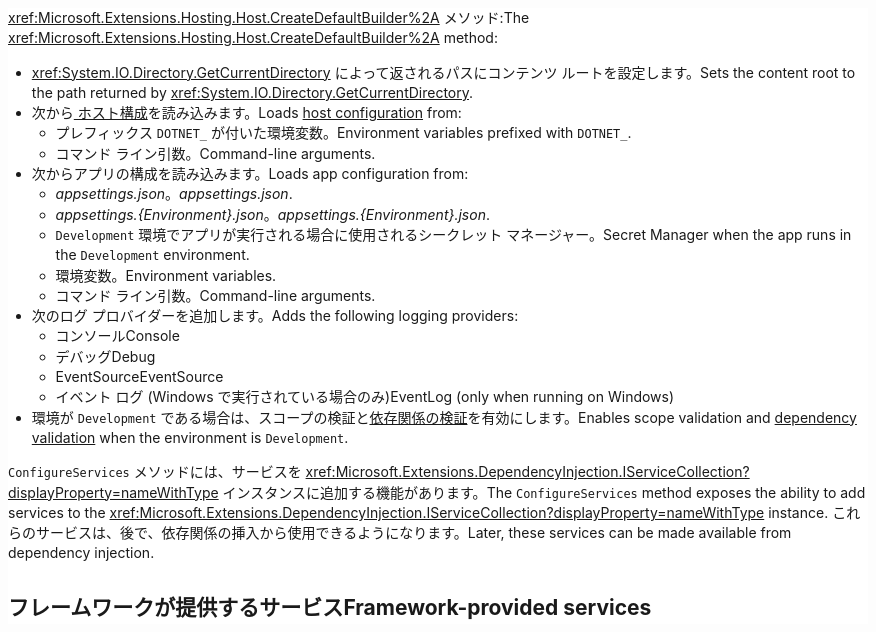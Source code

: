 <span data-ttu-id="2c582-123"><xref:Microsoft.Extensions.Hosting.Host.CreateDefaultBuilder%2A> メソッド:</span><span class="sxs-lookup"><span data-stu-id="2c582-123">The <xref:Microsoft.Extensions.Hosting.Host.CreateDefaultBuilder%2A> method:</span></span>

- <span data-ttu-id="2c582-124"><xref:System.IO.Directory.GetCurrentDirectory> によって返されるパスにコンテンツ ルートを設定します。</span><span class="sxs-lookup"><span data-stu-id="2c582-124">Sets the content root to the path returned by <xref:System.IO.Directory.GetCurrentDirectory>.</span></span>
- <span data-ttu-id="2c582-125">次から[ ホスト構成](#host-configuration)を読み込みます。</span><span class="sxs-lookup"><span data-stu-id="2c582-125">Loads [host configuration](#host-configuration) from:</span></span>
  - <span data-ttu-id="2c582-126">プレフィックス `DOTNET_` が付いた環境変数。</span><span class="sxs-lookup"><span data-stu-id="2c582-126">Environment variables prefixed with `DOTNET_`.</span></span>
  - <span data-ttu-id="2c582-127">コマンド ライン引数。</span><span class="sxs-lookup"><span data-stu-id="2c582-127">Command-line arguments.</span></span>
- <span data-ttu-id="2c582-128">次からアプリの構成を読み込みます。</span><span class="sxs-lookup"><span data-stu-id="2c582-128">Loads app configuration from:</span></span>
  - <span data-ttu-id="2c582-129">*appsettings.json*。</span><span class="sxs-lookup"><span data-stu-id="2c582-129">*appsettings.json*.</span></span>
  - <span data-ttu-id="2c582-130">*appsettings.{Environment}.json*。</span><span class="sxs-lookup"><span data-stu-id="2c582-130">*appsettings.{Environment}.json*.</span></span>
  - <span data-ttu-id="2c582-131">`Development` 環境でアプリが実行される場合に使用されるシークレット マネージャー。</span><span class="sxs-lookup"><span data-stu-id="2c582-131">Secret Manager when the app runs in the `Development` environment.</span></span>
  - <span data-ttu-id="2c582-132">環境変数。</span><span class="sxs-lookup"><span data-stu-id="2c582-132">Environment variables.</span></span>
  - <span data-ttu-id="2c582-133">コマンド ライン引数。</span><span class="sxs-lookup"><span data-stu-id="2c582-133">Command-line arguments.</span></span>
- <span data-ttu-id="2c582-134">次のログ プロバイダーを追加します。</span><span class="sxs-lookup"><span data-stu-id="2c582-134">Adds the following logging providers:</span></span>
  - <span data-ttu-id="2c582-135">コンソール</span><span class="sxs-lookup"><span data-stu-id="2c582-135">Console</span></span>
  - <span data-ttu-id="2c582-136">デバッグ</span><span class="sxs-lookup"><span data-stu-id="2c582-136">Debug</span></span>
  - <span data-ttu-id="2c582-137">EventSource</span><span class="sxs-lookup"><span data-stu-id="2c582-137">EventSource</span></span>
  - <span data-ttu-id="2c582-138">イベント ログ (Windows で実行されている場合のみ)</span><span class="sxs-lookup"><span data-stu-id="2c582-138">EventLog (only when running on Windows)</span></span>
- <span data-ttu-id="2c582-139">環境が `Development` である場合は、スコープの検証と[依存関係の検証](xref:Microsoft.Extensions.DependencyInjection.ServiceProviderOptions.ValidateOnBuild)を有効にします。</span><span class="sxs-lookup"><span data-stu-id="2c582-139">Enables scope validation and [dependency validation](xref:Microsoft.Extensions.DependencyInjection.ServiceProviderOptions.ValidateOnBuild) when the environment is `Development`.</span></span>

<span data-ttu-id="2c582-140">`ConfigureServices` メソッドには、サービスを <xref:Microsoft.Extensions.DependencyInjection.IServiceCollection?displayProperty=nameWithType> インスタンスに追加する機能があります。</span><span class="sxs-lookup"><span data-stu-id="2c582-140">The `ConfigureServices` method exposes the ability to add services to the <xref:Microsoft.Extensions.DependencyInjection.IServiceCollection?displayProperty=nameWithType> instance.</span></span> <span data-ttu-id="2c582-141">これらのサービスは、後で、依存関係の挿入から使用できるようになります。</span><span class="sxs-lookup"><span data-stu-id="2c582-141">Later, these services can be made available from dependency injection.</span></span>

## <a name="framework-provided-services"></a><span data-ttu-id="2c582-142">フレームワークが提供するサービス</span><span class="sxs-lookup"><span data-stu-id="2c582-142">Framework-provided services</span></span>
